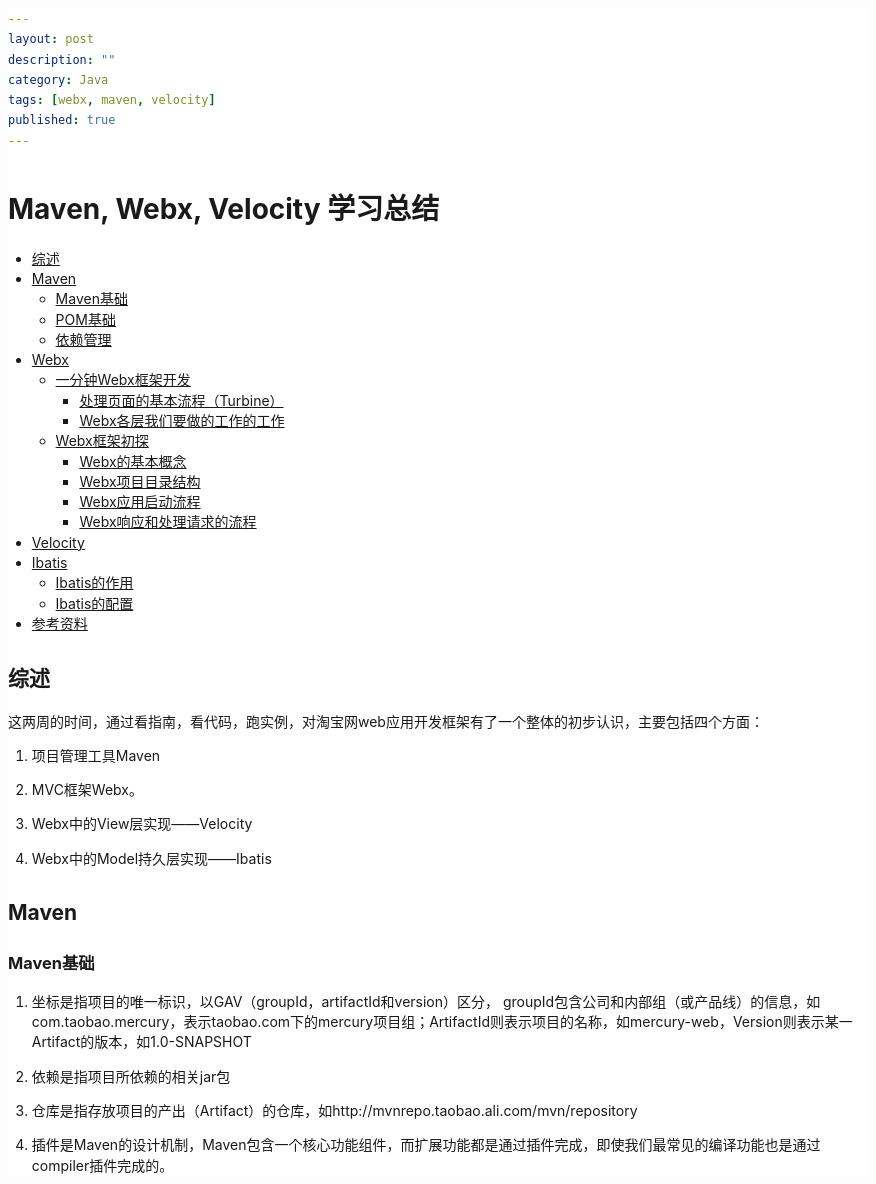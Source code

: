 ```yaml
---
layout: post
description: ""
category: Java
tags: [webx, maven, velocity]
published: true
---
```


Maven, Webx, Velocity 学习总结
==========

* [综述](#overview)
* [Maven](#maven)
  * [Maven基础](#maven_basics)
  * [POM基础](#pom)
  * [依赖管理](#dependency)
* [Webx](#webx)
  * [一分钟Webx框架开发](#one_m_webx)
    * [处理页面的基本流程（Turbine）](#turbine)
    * [Webx各层我们要做的工作的工作](#layer)
  * [Webx框架初探](#webx_platform)
    * [Webx的基本概念](#webx_basics)
    * [Webx项目目录结构](#webx_dir_structure)
    * [Webx应用启动流程](#webx_start_process)
    * [Webx响应和处理请求的流程](#webx_request_handdling)
* [Velocity](#velocity)
* [Ibatis](#ibatis)
  * [Ibatis的作用](#ibatis_use)
  * [Ibatis的配置](#ibatis_config)
* [参考资料](#ref)

<h2 id="overview">综述</h2>

这两周的时间，通过看指南，看代码，跑实例，对淘宝网web应用开发框架有了一个整体的初步认识，主要包括四个方面：

1. 项目管理工具Maven

2. MVC框架Webx。

3. Webx中的View层实现——Velocity

4. Webx中的Model持久层实现——Ibatis

<h2 id="maven">Maven</h2>

<h3 id="maven_basics">Maven基础</h3>

1. 坐标是指项目的唯一标识，以GAV（groupId，artifactId和version）区分， groupId包含公司和内部组（或产品线）的信息，如com.taobao.mercury，表示taobao.com下的mercury项目组；ArtifactId则表示项目的名称，如mercury-web，Version则表示某一Artifact的版本，如1.0-SNAPSHOT

2. 依赖是指项目所依赖的相关jar包

3. 仓库是指存放项目的产出（Artifact）的仓库，如http://mvnrepo.taobao.ali.com/mvn/repository

4. 插件是Maven的设计机制，Maven包含一个核心功能组件，而扩展功能都是通过插件完成，即使我们最常见的编译功能也是通过compiler插件完成的。

